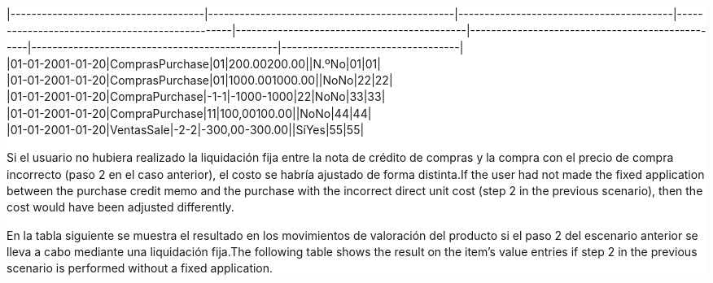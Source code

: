 |-------------------------------------|-----------------------------------------------|-----------------------------------------|------------------------------------------------|--------------------------------------------|-------------------------------------------------|-----------------------------------------------|----------------------------------|  
|<span data-ttu-id="fe924-273">01-01-20</span><span class="sxs-lookup"><span data-stu-id="fe924-273">01-01-20</span></span>|<span data-ttu-id="fe924-274">Compras</span><span class="sxs-lookup"><span data-stu-id="fe924-274">Purchase</span></span>|<span data-ttu-id="fe924-275">0</span><span class="sxs-lookup"><span data-stu-id="fe924-275">1</span></span>|<span data-ttu-id="fe924-276">200.00</span><span class="sxs-lookup"><span data-stu-id="fe924-276">200.00</span></span>||<span data-ttu-id="fe924-277">N.º</span><span class="sxs-lookup"><span data-stu-id="fe924-277">No</span></span>|<span data-ttu-id="fe924-278">0</span><span class="sxs-lookup"><span data-stu-id="fe924-278">1</span></span>|<span data-ttu-id="fe924-279">0</span><span class="sxs-lookup"><span data-stu-id="fe924-279">1</span></span>|  
|<span data-ttu-id="fe924-280">01-01-20</span><span class="sxs-lookup"><span data-stu-id="fe924-280">01-01-20</span></span>|<span data-ttu-id="fe924-281">Compras</span><span class="sxs-lookup"><span data-stu-id="fe924-281">Purchase</span></span>|<span data-ttu-id="fe924-282">0</span><span class="sxs-lookup"><span data-stu-id="fe924-282">1</span></span>|<span data-ttu-id="fe924-283">1000.00</span><span class="sxs-lookup"><span data-stu-id="fe924-283">1000.00</span></span>||<span data-ttu-id="fe924-284">No</span><span class="sxs-lookup"><span data-stu-id="fe924-284">No</span></span>|<span data-ttu-id="fe924-285">2</span><span class="sxs-lookup"><span data-stu-id="fe924-285">2</span></span>|<span data-ttu-id="fe924-286">2</span><span class="sxs-lookup"><span data-stu-id="fe924-286">2</span></span>|  
|<span data-ttu-id="fe924-287">01-01-20</span><span class="sxs-lookup"><span data-stu-id="fe924-287">01-01-20</span></span>|<span data-ttu-id="fe924-288">Compra</span><span class="sxs-lookup"><span data-stu-id="fe924-288">Purchase</span></span>|<span data-ttu-id="fe924-289">-1</span><span class="sxs-lookup"><span data-stu-id="fe924-289">-1</span></span>|<span data-ttu-id="fe924-290">-1000</span><span class="sxs-lookup"><span data-stu-id="fe924-290">-1000</span></span>|<span data-ttu-id="fe924-291">2</span><span class="sxs-lookup"><span data-stu-id="fe924-291">2</span></span>|<span data-ttu-id="fe924-292">No</span><span class="sxs-lookup"><span data-stu-id="fe924-292">No</span></span>|<span data-ttu-id="fe924-293">3</span><span class="sxs-lookup"><span data-stu-id="fe924-293">3</span></span>|<span data-ttu-id="fe924-294">3</span><span class="sxs-lookup"><span data-stu-id="fe924-294">3</span></span>|  
|<span data-ttu-id="fe924-295">01-01-20</span><span class="sxs-lookup"><span data-stu-id="fe924-295">01-01-20</span></span>|<span data-ttu-id="fe924-296">Compra</span><span class="sxs-lookup"><span data-stu-id="fe924-296">Purchase</span></span>|<span data-ttu-id="fe924-297">1</span><span class="sxs-lookup"><span data-stu-id="fe924-297">1</span></span>|<span data-ttu-id="fe924-298">100,00</span><span class="sxs-lookup"><span data-stu-id="fe924-298">100.00</span></span>||<span data-ttu-id="fe924-299">No</span><span class="sxs-lookup"><span data-stu-id="fe924-299">No</span></span>|<span data-ttu-id="fe924-300">4</span><span class="sxs-lookup"><span data-stu-id="fe924-300">4</span></span>|<span data-ttu-id="fe924-301">4</span><span class="sxs-lookup"><span data-stu-id="fe924-301">4</span></span>|  
|<span data-ttu-id="fe924-302">01-01-20</span><span class="sxs-lookup"><span data-stu-id="fe924-302">01-01-20</span></span>|<span data-ttu-id="fe924-303">Ventas</span><span class="sxs-lookup"><span data-stu-id="fe924-303">Sale</span></span>|<span data-ttu-id="fe924-304">-2</span><span class="sxs-lookup"><span data-stu-id="fe924-304">-2</span></span>|<span data-ttu-id="fe924-305">-300,00</span><span class="sxs-lookup"><span data-stu-id="fe924-305">-300.00</span></span>||<span data-ttu-id="fe924-306">Sí</span><span class="sxs-lookup"><span data-stu-id="fe924-306">Yes</span></span>|<span data-ttu-id="fe924-307">5</span><span class="sxs-lookup"><span data-stu-id="fe924-307">5</span></span>|<span data-ttu-id="fe924-308">5</span><span class="sxs-lookup"><span data-stu-id="fe924-308">5</span></span>|  
  
<span data-ttu-id="fe924-309">Si el usuario no hubiera realizado la liquidación fija entre la nota de crédito de compras y la compra con el precio de compra incorrecto (paso 2 en el caso anterior), el costo se habría ajustado de forma distinta.</span><span class="sxs-lookup"><span data-stu-id="fe924-309">If the user had not made the fixed application between the purchase credit memo and the purchase with the incorrect direct unit cost (step 2 in the previous scenario), then the cost would have been adjusted differently.</span></span>  
  
<span data-ttu-id="fe924-310">En la tabla siguiente se muestra el resultado en los movimientos de valoración del producto si el paso 2 del escenario anterior se lleva a cabo mediante una liquidación fija.</span><span class="sxs-lookup"><span data-stu-id="fe924-310">The following table shows the result on the item’s value entries if step 2 in the previous scenario is performed without a fixed application.</span></span>  
  